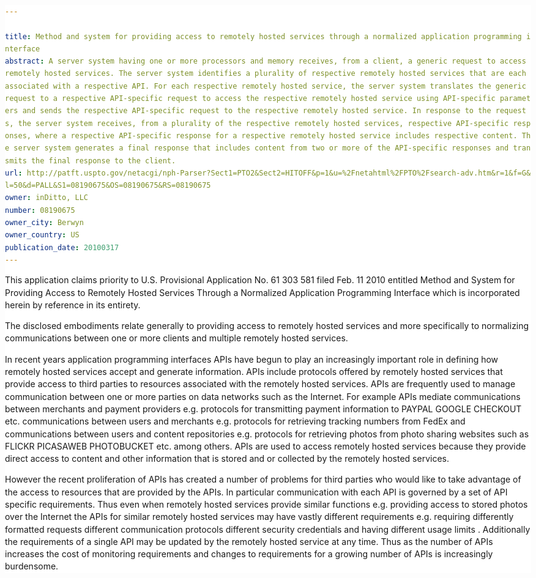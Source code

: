 ```yaml
---

title: Method and system for providing access to remotely hosted services through a normalized application programming interface
abstract: A server system having one or more processors and memory receives, from a client, a generic request to access remotely hosted services. The server system identifies a plurality of respective remotely hosted services that are each associated with a respective API. For each respective remotely hosted service, the server system translates the generic request to a respective API-specific request to access the respective remotely hosted service using API-specific parameters and sends the respective API-specific request to the respective remotely hosted service. In response to the requests, the server system receives, from a plurality of the respective remotely hosted services, respective API-specific responses, where a respective API-specific response for a respective remotely hosted service includes respective content. The server system generates a final response that includes content from two or more of the API-specific responses and transmits the final response to the client.
url: http://patft.uspto.gov/netacgi/nph-Parser?Sect1=PTO2&Sect2=HITOFF&p=1&u=%2Fnetahtml%2FPTO%2Fsearch-adv.htm&r=1&f=G&l=50&d=PALL&S1=08190675&OS=08190675&RS=08190675
owner: inDitto, LLC
number: 08190675
owner_city: Berwyn
owner_country: US
publication_date: 20100317
---
```

This application claims priority to U.S. Provisional Application No. 61 303 581 filed Feb. 11 2010 entitled Method and System for Providing Access to Remotely Hosted Services Through a Normalized Application Programming Interface which is incorporated herein by reference in its entirety.

The disclosed embodiments relate generally to providing access to remotely hosted services and more specifically to normalizing communications between one or more clients and multiple remotely hosted services.

In recent years application programming interfaces APIs have begun to play an increasingly important role in defining how remotely hosted services accept and generate information. APIs include protocols offered by remotely hosted services that provide access to third parties to resources associated with the remotely hosted services. APIs are frequently used to manage communication between one or more parties on data networks such as the Internet. For example APIs mediate communications between merchants and payment providers e.g. protocols for transmitting payment information to PAYPAL GOOGLE CHECKOUT etc. communications between users and merchants e.g. protocols for retrieving tracking numbers from FedEx and communications between users and content repositories e.g. protocols for retrieving photos from photo sharing websites such as FLICKR PICASAWEB PHOTOBUCKET etc. among others. APIs are used to access remotely hosted services because they provide direct access to content and other information that is stored and or collected by the remotely hosted services.

However the recent proliferation of APIs has created a number of problems for third parties who would like to take advantage of the access to resources that are provided by the APIs. In particular communication with each API is governed by a set of API specific requirements. Thus even when remotely hosted services provide similar functions e.g. providing access to stored photos over the Internet the APIs for similar remotely hosted services may have vastly different requirements e.g. requiring differently formatted requests different communication protocols different security credentials and having different usage limits . Additionally the requirements of a single API may be updated by the remotely hosted service at any time. Thus as the number of APIs increases the cost of monitoring requirements and changes to requirements for a growing number of APIs is increasingly burdensome.

